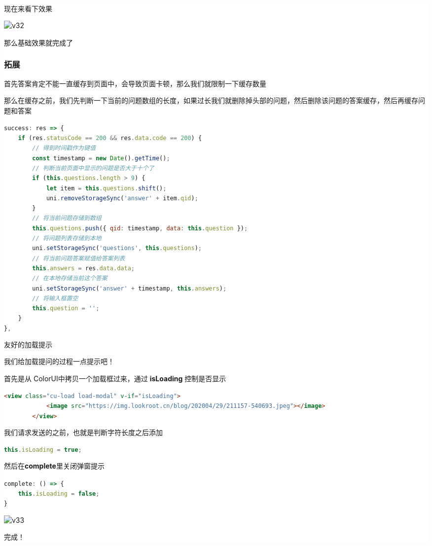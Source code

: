 现在来看下效果

![v32](F:\lookroot\vue\img\v32.gif)

那么基础效果就完成了

### 拓展

首先答案肯定不能一直缓存到页面中，会导致页面卡顿，那么我们就限制一下缓存数量

那么在缓存之前，我们先判断一下当前的问题数组的长度，如果过长我们就删除掉头部的问题，然后删除该问题的答案缓存，然后再缓存问题和答案

```javascript
success: res => {
	if (res.statusCode == 200 && res.data.code == 200) {
		// 得到时间戳作为键值
		const timestamp = new Date().getTime();
		// 判断当前页面中显示的问题是否大于十个了
		if (this.questions.length > 9) {
			let item = this.questions.shift();
			uni.removeStorageSync('answer' + item.qid);
		}
		// 将当前问题存储到数组
		this.questions.push({ qid: timestamp, data: this.question });
		// 将问题列表存储到本地
		uni.setStorageSync('questions', this.questions);
		// 将当前问题答案赋值给答案列表
		this.answers = res.data.data;
		// 在本地存储当前这个答案
		uni.setStorageSync('answer' + timestamp, this.answers);
		// 将输入框置空
		this.question = '';
	}
},
```

友好的加载提示

我们给加载提问的过程一点提示吧！

首先是从 ColorUI中拷贝一个加载框过来，通过 **isLoading** 控制是否显示

```html
<view class="cu-load load-modal" v-if="isLoading">
			<image src="https://img.lookroot.cn/blog/202004/29/211157-540693.jpeg"></image>
		</view>
```

我们请求发送的之前，也就是判断字符长度之后添加

```javascript
this.isLoading = true;
```

然后在**complete**里关闭弹窗提示

```javascript
complete: () => {
	this.isLoading = false;
}
```

![v33](https://img.lookroot.cn/blog/202004/29/211553-309974.gif)

完成！

